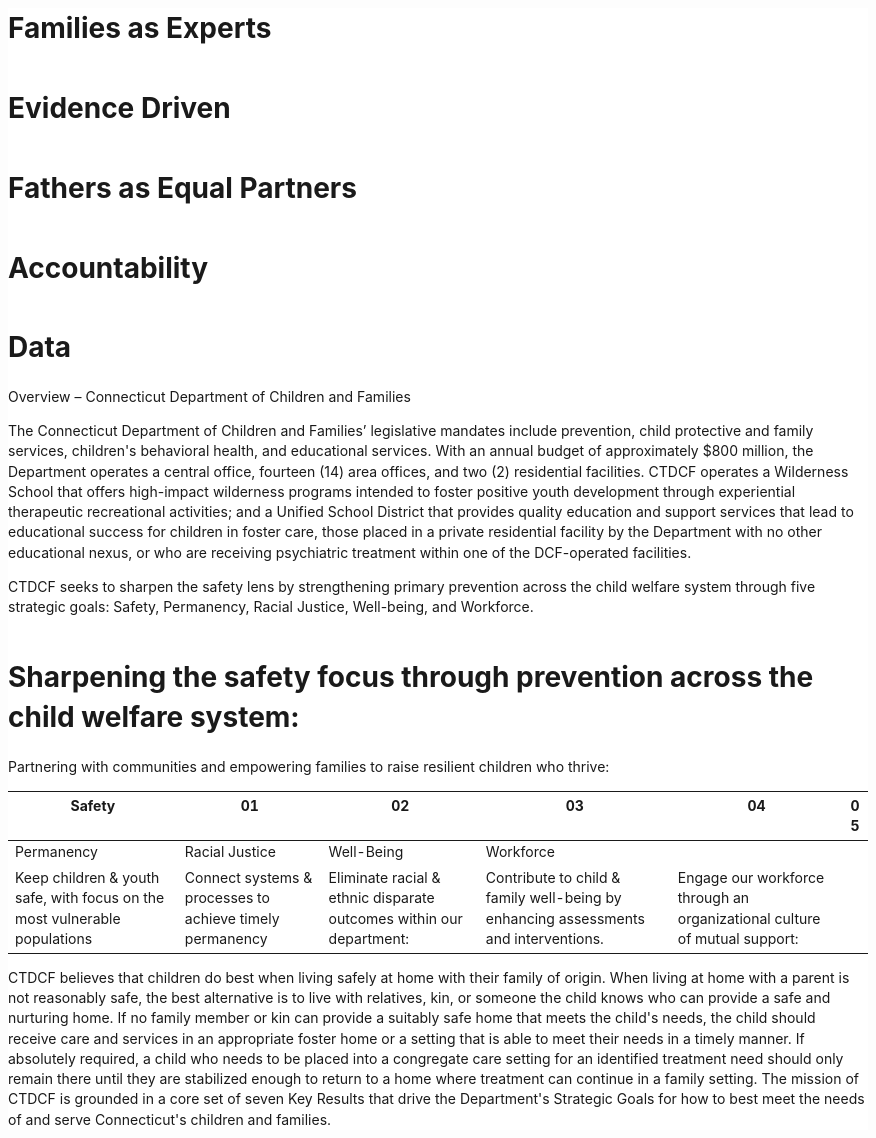 # Families as Experts

# Evidence Driven

# Fathers as Equal Partners

# Accountability

# Data



Overview – Connecticut Department of Children and Families

The Connecticut Department of Children and Families’ legislative mandates include prevention, child protective and family services, children's behavioral health, and educational services. With an annual budget of approximately $800 million, the Department operates a central office, fourteen (14) area offices, and two (2) residential facilities. CTDCF operates a Wilderness School that offers high-impact wilderness programs intended to foster positive youth development through experiential therapeutic recreational activities; and a Unified School District that provides quality education and support services that lead to educational success for children in foster care, those placed in a private residential facility by the Department with no other educational nexus, or who are receiving psychiatric treatment within one of the DCF-operated facilities.

CTDCF seeks to sharpen the safety lens by strengthening primary prevention across the child welfare system through five strategic goals: Safety, Permanency, Racial Justice, Well-being, and Workforce.

# Sharpening the safety focus through prevention across the child welfare system:

Partnering with communities and empowering families to raise resilient children who thrive:

| Safety                                                                    | 01                                                       | 02                                                                  | 03                                                                                  | 04                                                                        | 05 |
| ------------------------------------------------------------------------- | -------------------------------------------------------- | ------------------------------------------------------------------- | ----------------------------------------------------------------------------------- | ------------------------------------------------------------------------- | -- |
| Permanency                                                                | Racial Justice                                           | Well-Being                                                          | Workforce                                                                           |                                                                           |    |
| Keep children & youth safe, with focus on the most vulnerable populations | Connect systems & processes to achieve timely permanency | Eliminate racial & ethnic disparate outcomes within our department: | Contribute to child & family well-being by enhancing assessments and interventions. | Engage our workforce through an organizational culture of mutual support: |    |

CTDCF believes that children do best when living safely at home with their family of origin. When living at home with a parent is not reasonably safe, the best alternative is to live with relatives, kin, or someone the child knows who can provide a safe and nurturing home. If no family member or kin can provide a suitably safe home that meets the child's needs, the child should receive care and services in an appropriate foster home or a setting that is able to meet their needs in a timely manner. If absolutely required, a child who needs to be placed into a congregate care setting for an identified treatment need should only remain there until they are stabilized enough to return to a home where treatment can continue in a family setting. The mission of CTDCF is grounded in a core set of seven Key Results that drive the Department's Strategic Goals for how to best meet the needs of and serve Connecticut's children and families.
